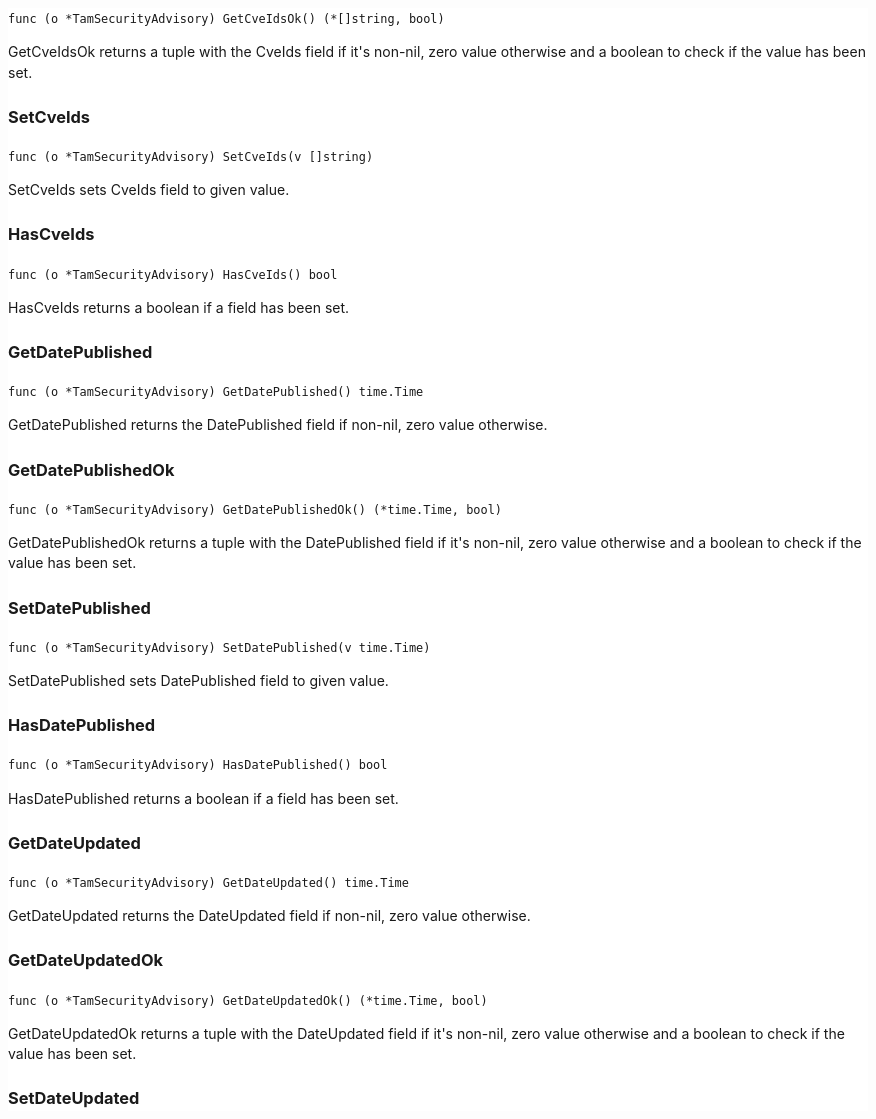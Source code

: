 `func (o *TamSecurityAdvisory) GetCveIdsOk() (*[]string, bool)`

GetCveIdsOk returns a tuple with the CveIds field if it's non-nil, zero value otherwise
and a boolean to check if the value has been set.

### SetCveIds

`func (o *TamSecurityAdvisory) SetCveIds(v []string)`

SetCveIds sets CveIds field to given value.

### HasCveIds

`func (o *TamSecurityAdvisory) HasCveIds() bool`

HasCveIds returns a boolean if a field has been set.

### GetDatePublished

`func (o *TamSecurityAdvisory) GetDatePublished() time.Time`

GetDatePublished returns the DatePublished field if non-nil, zero value otherwise.

### GetDatePublishedOk

`func (o *TamSecurityAdvisory) GetDatePublishedOk() (*time.Time, bool)`

GetDatePublishedOk returns a tuple with the DatePublished field if it's non-nil, zero value otherwise
and a boolean to check if the value has been set.

### SetDatePublished

`func (o *TamSecurityAdvisory) SetDatePublished(v time.Time)`

SetDatePublished sets DatePublished field to given value.

### HasDatePublished

`func (o *TamSecurityAdvisory) HasDatePublished() bool`

HasDatePublished returns a boolean if a field has been set.

### GetDateUpdated

`func (o *TamSecurityAdvisory) GetDateUpdated() time.Time`

GetDateUpdated returns the DateUpdated field if non-nil, zero value otherwise.

### GetDateUpdatedOk

`func (o *TamSecurityAdvisory) GetDateUpdatedOk() (*time.Time, bool)`

GetDateUpdatedOk returns a tuple with the DateUpdated field if it's non-nil, zero value otherwise
and a boolean to check if the value has been set.

### SetDateUpdated
